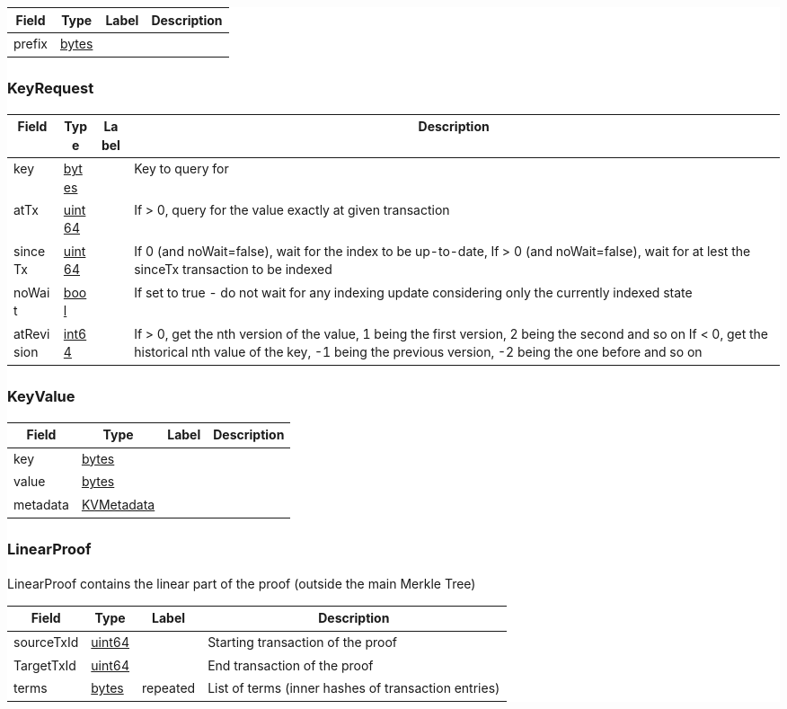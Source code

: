 

| Field | Type | Label | Description |
| ----- | ---- | ----- | ----------- |
| prefix | [bytes](#bytes) |  |  |






<a name="immudb.schema.KeyRequest"></a>

### KeyRequest



| Field | Type | Label | Description |
| ----- | ---- | ----- | ----------- |
| key | [bytes](#bytes) |  | Key to query for |
| atTx | [uint64](#uint64) |  | If &gt; 0, query for the value exactly at given transaction |
| sinceTx | [uint64](#uint64) |  | If 0 (and noWait=false), wait for the index to be up-to-date, If &gt; 0 (and noWait=false), wait for at lest the sinceTx transaction to be indexed |
| noWait | [bool](#bool) |  | If set to true - do not wait for any indexing update considering only the currently indexed state |
| atRevision | [int64](#int64) |  | If &gt; 0, get the nth version of the value, 1 being the first version, 2 being the second and so on If &lt; 0, get the historical nth value of the key, -1 being the previous version, -2 being the one before and so on |






<a name="immudb.schema.KeyValue"></a>

### KeyValue



| Field | Type | Label | Description |
| ----- | ---- | ----- | ----------- |
| key | [bytes](#bytes) |  |  |
| value | [bytes](#bytes) |  |  |
| metadata | [KVMetadata](#immudb.schema.KVMetadata) |  |  |






<a name="immudb.schema.LinearProof"></a>

### LinearProof
LinearProof contains the linear part of the proof (outside the main Merkle Tree)


| Field | Type | Label | Description |
| ----- | ---- | ----- | ----------- |
| sourceTxId | [uint64](#uint64) |  | Starting transaction of the proof |
| TargetTxId | [uint64](#uint64) |  | End transaction of the proof |
| terms | [bytes](#bytes) | repeated | List of terms (inner hashes of transaction entries) |
